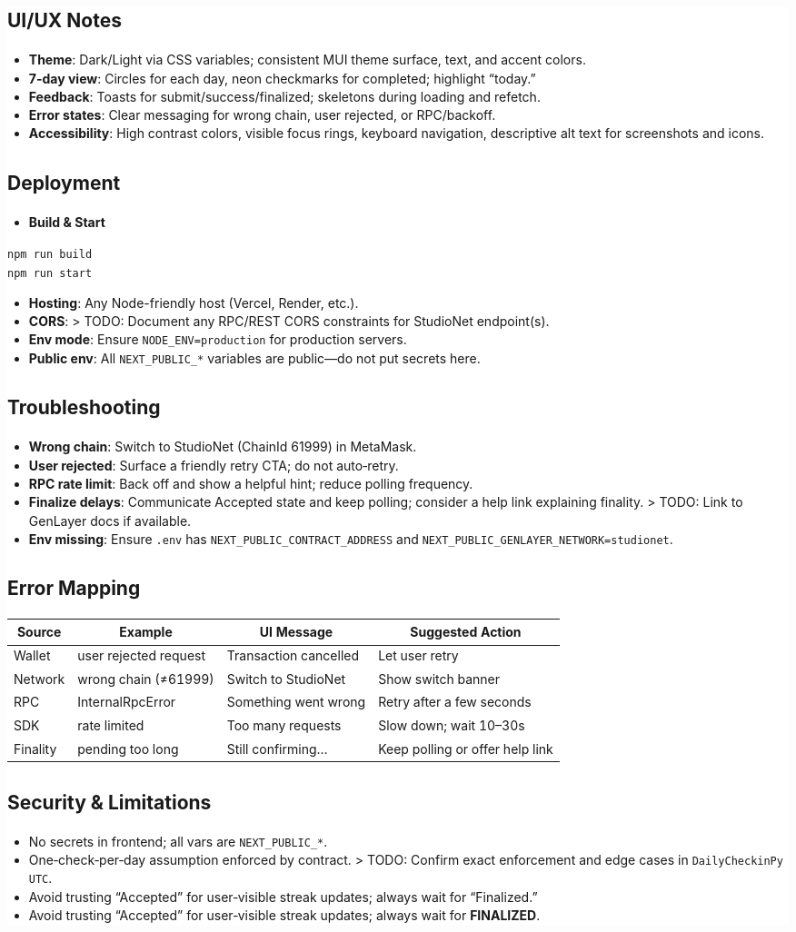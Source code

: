 ## UI/UX Notes
- **Theme**: Dark/Light via CSS variables; consistent MUI theme surface, text, and accent colors.
- **7-day view**: Circles for each day, neon checkmarks for completed; highlight “today.”
- **Feedback**: Toasts for submit/success/finalized; skeletons during loading and refetch.
- **Error states**: Clear messaging for wrong chain, user rejected, or RPC/backoff.
 - **Accessibility**: High contrast colors, visible focus rings, keyboard navigation, descriptive alt text for screenshots and icons.

## Deployment
- **Build & Start**
```bash
npm run build
npm run start
```
- **Hosting**: Any Node-friendly host (Vercel, Render, etc.).
- **CORS**: > TODO: Document any RPC/REST CORS constraints for StudioNet endpoint(s).
 - **Env mode**: Ensure `NODE_ENV=production` for production servers.
 - **Public env**: All `NEXT_PUBLIC_*` variables are public—do not put secrets here.

## Troubleshooting
- **Wrong chain**: Switch to StudioNet (ChainId 61999) in MetaMask.
- **User rejected**: Surface a friendly retry CTA; do not auto‑retry.
- **RPC rate limit**: Back off and show a helpful hint; reduce polling frequency.
- **Finalize delays**: Communicate Accepted state and keep polling; consider a help link explaining finality. > TODO: Link to GenLayer docs if available.
- **Env missing**: Ensure `.env` has `NEXT_PUBLIC_CONTRACT_ADDRESS` and `NEXT_PUBLIC_GENLAYER_NETWORK=studionet`.

## Error Mapping

| Source | Example | UI Message | Suggested Action |
|---|---|---|---|
| Wallet | user rejected request | Transaction cancelled | Let user retry |
| Network | wrong chain (≠61999) | Switch to StudioNet | Show switch banner |
| RPC | InternalRpcError | Something went wrong | Retry after a few seconds |
| SDK | rate limited | Too many requests | Slow down; wait 10–30s |
| Finality | pending too long | Still confirming… | Keep polling or offer help link |

## Security & Limitations
- No secrets in frontend; all vars are `NEXT_PUBLIC_*`.
- One‑check‑per‑day assumption enforced by contract. > TODO: Confirm exact enforcement and edge cases in `DailyCheckinPyUTC`.
- Avoid trusting “Accepted” for user‑visible streak updates; always wait for “Finalized.”
 - Avoid trusting “Accepted” for user‑visible streak updates; always wait for **FINALIZED**.
 